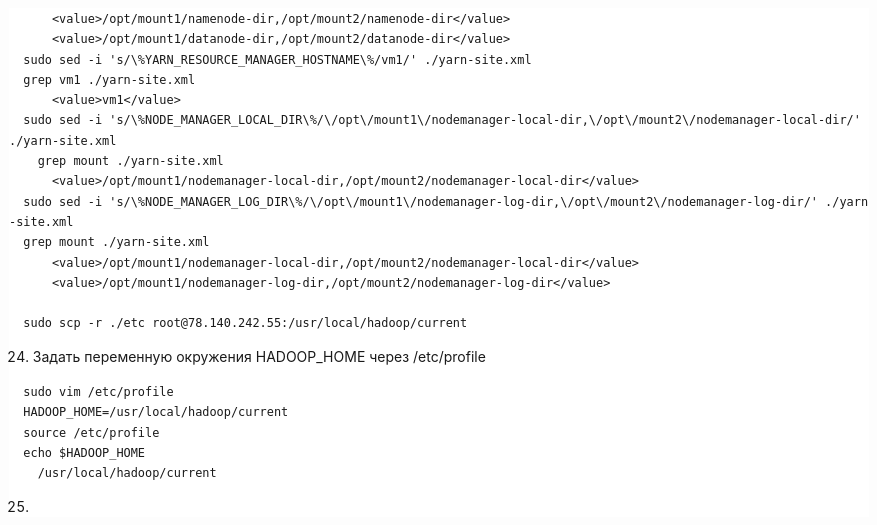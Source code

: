 ```
      <value>/opt/mount1/namenode-dir,/opt/mount2/namenode-dir</value>
      <value>/opt/mount1/datanode-dir,/opt/mount2/datanode-dir</value>
  sudo sed -i 's/\%YARN_RESOURCE_MANAGER_HOSTNAME\%/vm1/' ./yarn-site.xml
  grep vm1 ./yarn-site.xml
      <value>vm1</value>
  sudo sed -i 's/\%NODE_MANAGER_LOCAL_DIR\%/\/opt\/mount1\/nodemanager-local-dir,\/opt\/mount2\/nodemanager-local-dir/' ./yarn-site.xml
    grep mount ./yarn-site.xml
      <value>/opt/mount1/nodemanager-local-dir,/opt/mount2/nodemanager-local-dir</value>
  sudo sed -i 's/\%NODE_MANAGER_LOG_DIR\%/\/opt\/mount1\/nodemanager-log-dir,\/opt\/mount2\/nodemanager-log-dir/' ./yarn-site.xml
  grep mount ./yarn-site.xml
      <value>/opt/mount1/nodemanager-local-dir,/opt/mount2/nodemanager-local-dir</value>
      <value>/opt/mount1/nodemanager-log-dir,/opt/mount2/nodemanager-log-dir</value>

  sudo scp -r ./etc root@78.140.242.55:/usr/local/hadoop/current
```
24) Задать переменную окружения HADOOP_HOME через /etc/profile

```
  sudo vim /etc/profile
  HADOOP_HOME=/usr/local/hadoop/current
  source /etc/profile
  echo $HADOOP_HOME
    /usr/local/hadoop/current
```
25)
